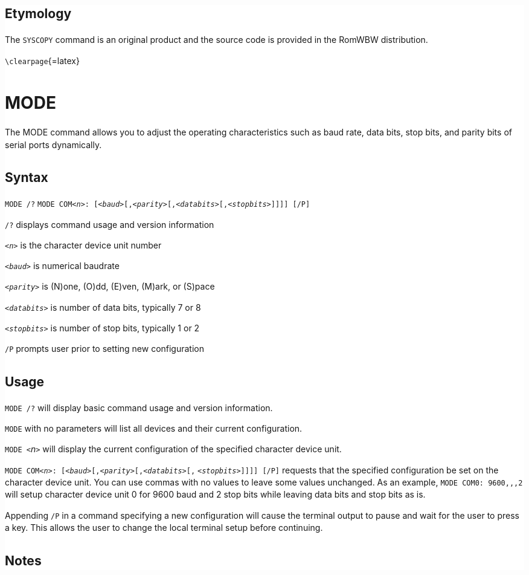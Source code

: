 ## Etymology

The `SYSCOPY` command is an original product and the source code is
provided in the RomWBW distribution.

`\clearpage`{=latex}

# MODE

The MODE command allows you to adjust the operating characteristics
such as baud rate, data bits, stop bits, and parity bits of serial
ports dynamically.

## Syntax

`MODE /?`
`MODE COM`*`<n>`*`: [`*`<baud>`*`[,`*`<parity>`*`[,`*`<databits>`*`[,`*`<stopbits>`*`]]]] [/P]`

`/?` displays command usage and version information

*`<n>`* is the character device unit number

*`<baud>`* is numerical baudrate

*`<parity>`* is (N)one, (O)dd, (E)ven, (M)ark, or (S)pace

*`<databits>`* is number of data bits, typically 7 or 8

*`<stopbits>`* is number of stop bits, typically 1 or 2

`/P` prompts user prior to setting new configuration

## Usage

`MODE /?` will display basic command usage and version information.

`MODE` with no parameters will list all devices and their current
configuration.

`MODE <`*n*`>` will display the current configuration of the specified
character device unit.

`MODE COM`*`<n>`*`: [`*`<baud>`*`[,`*`<parity>`*`[,`*`<databits>`*`[,`
*`<stopbits>`*`]]]] [/P]` requests that the specified configuration
be set on the character device unit. You can use commas with no values
to leave some values unchanged. As an example, `MODE COM0: 9600,,,2`
will setup character device unit 0 for 9600 baud and 2 stop bits while
leaving data bits and stop bits as is.

Appending `/P` in a command specifying a new configuration will cause
the terminal output to pause and wait for the user to press a key.
This allows the user to change the local terminal setup before
continuing.

## Notes
